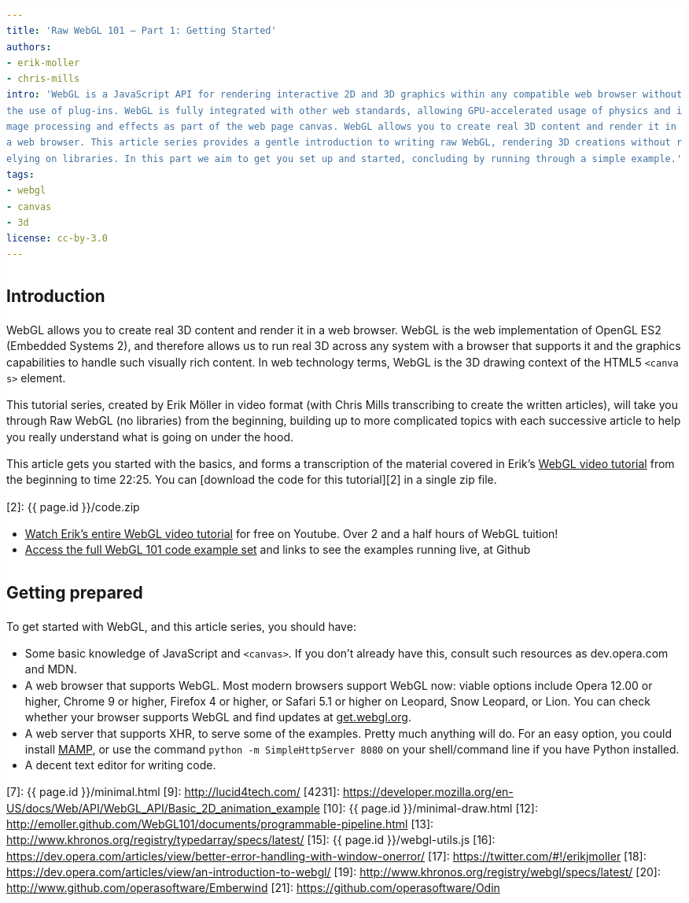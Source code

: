 ```yaml
---
title: 'Raw WebGL 101 — Part 1: Getting Started'
authors:
- erik-moller
- chris-mills
intro: 'WebGL is a JavaScript API for rendering interactive 2D and 3D graphics within any compatible web browser without the use of plug-ins. WebGL is fully integrated with other web standards, allowing GPU-accelerated usage of physics and image processing and effects as part of the web page canvas. WebGL allows you to create real 3D content and render it in a web browser. This article series provides a gentle introduction to writing raw WebGL, rendering 3D creations without relying on libraries. In this part we aim to get you set up and started, concluding by running through a simple example.'
tags:
- webgl
- canvas
- 3d
license: cc-by-3.0
---
```


## Introduction

WebGL allows you to create real 3D content and render it in a web browser. WebGL is the web implementation of OpenGL ES2 (Embedded Systems 2), and therefore allows us to run real 3D across any system with a browser that supports it and the graphics capabilities to handle such visually rich content. In web technology terms, WebGL is the 3D drawing context of the HTML5 `<canvas>` element.

This tutorial series, created by Erik Möller in video format (with Chris Mills transcribing to create the written articles), will take you through Raw WebGL (no libraries) from the beginning, building up to more complicated topics with each successive article to help you really understand what is going on under the hood.

This article gets you started with the basics, and forms a transcription of the material covered in Erik’s [WebGL video tutorial][1] from the beginning to time 22:25. You can [download the code for this tutorial][2] in a single zip file.

[1]: https://www.youtube.com/watch?v=me3BviH3nZc
[2]: {{ page.id }}/code.zip

- [Watch Erik’s entire WebGL video tutorial][3] for free on Youtube. Over 2 and a half hours of WebGL tuition!
- [Access the full WebGL 101 code example set][4] and links to see the examples running live, at Github

[3]: https://www.youtube.com/watch?v=me3BviH3nZc
[4]: https://github.com/emoller/WebGL101

## Getting prepared

To get started with WebGL, and this article series, you should have:

- Some basic knowledge of JavaScript and `<canvas>`. If you don’t already have this, consult such resources as dev.opera.com and MDN.
- A web browser that supports WebGL. Most modern browsers support WebGL now: viable options include Opera 12.00 or higher, Chrome 9 or higher, Firefox 4 or higher, or Safari 5.1 or higher on Leopard, Snow Leopard, or Lion. You can check whether your browser supports WebGL and find updates at [get.webgl.org][5].
- A web server that supports XHR, to serve some of the examples. Pretty much anything will do. For an easy option, you could install [MAMP][6], or use the command `python -m SimpleHttpServer 8080` on your shell/command line if you have Python installed.
- A decent text editor for writing code.


[5]: http://get.webgl.org/
[6]: http://www.mamp.info/
[7]: {{ page.id }}/minimal.html
[9]: http://lucid4tech.com/
[4231]: https://developer.mozilla.org/en-US/docs/Web/API/WebGL_API/Basic_2D_animation_example
[10]: {{ page.id }}/minimal-draw.html
[12]: http://emoller.github.com/WebGL101/documents/programmable-pipeline.html
[13]: http://www.khronos.org/registry/typedarray/specs/latest/
[15]: {{ page.id }}/webgl-utils.js
[16]: https://dev.opera.com/articles/view/better-error-handling-with-window-onerror/
[17]: https://twitter.com/#!/erikjmoller
[18]: https://dev.opera.com/articles/view/an-introduction-to-webgl/
[19]: http://www.khronos.org/registry/webgl/specs/latest/
[20]: http://www.github.com/operasoftware/Emberwind
[21]: https://github.com/operasoftware/Odin